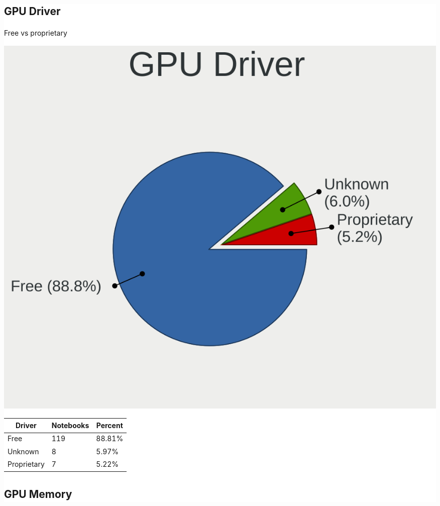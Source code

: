 GPU Driver
----------

Free vs proprietary

![GPU Driver](./images/pie_chart_bsd/gpu_driver.svg)


| Driver      | Notebooks | Percent |
|-------------|-----------|---------|
| Free        | 119       | 88.81%  |
| Unknown     | 8         | 5.97%   |
| Proprietary | 7         | 5.22%   |

GPU Memory
----------
